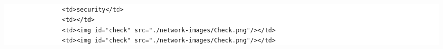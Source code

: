                     <td>security</td>
                    <td></td>
                    <td><img id="check" src="./network-images/Check.png"/></td>
                    <td><img id="check" src="./network-images/Check.png"/></td>